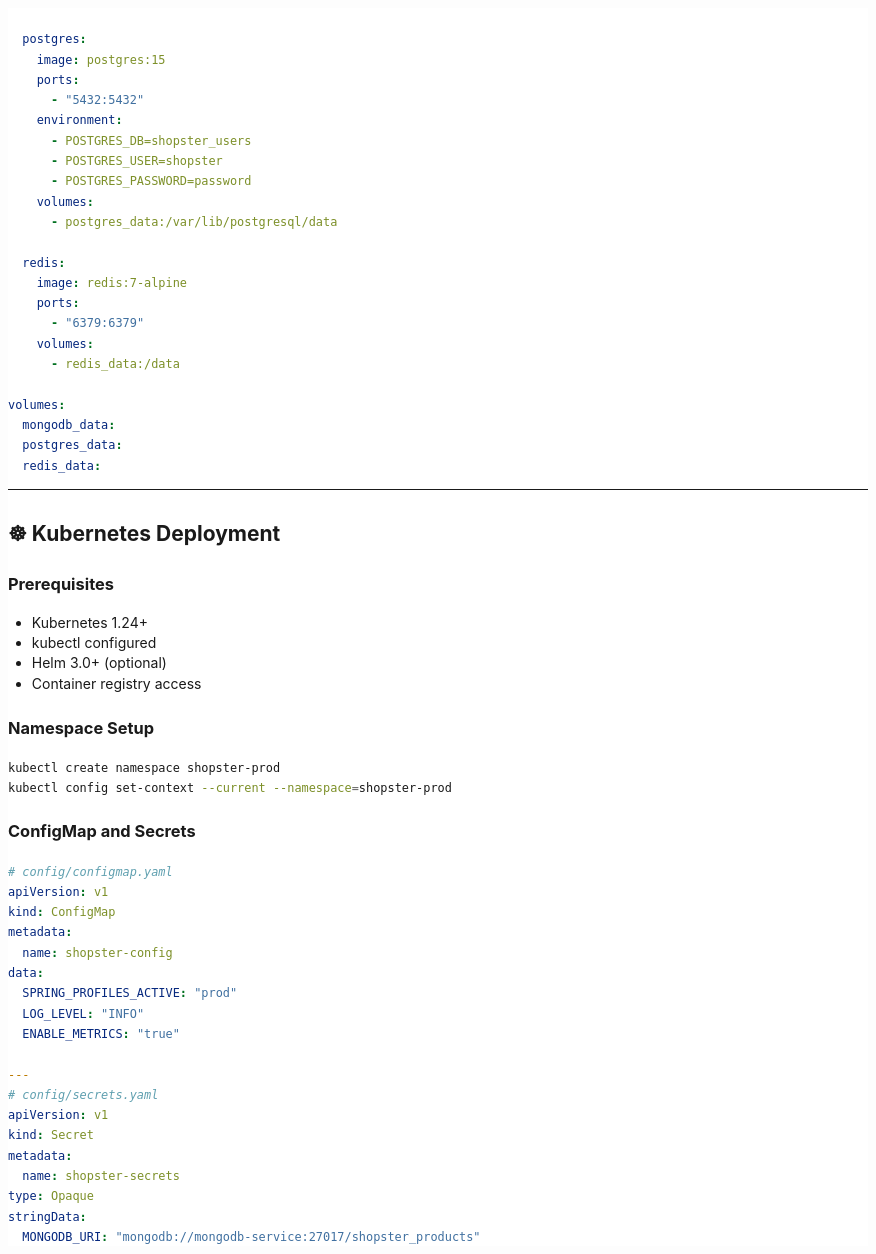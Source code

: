 ```yaml

  postgres:
    image: postgres:15
    ports:
      - "5432:5432"
    environment:
      - POSTGRES_DB=shopster_users
      - POSTGRES_USER=shopster
      - POSTGRES_PASSWORD=password
    volumes:
      - postgres_data:/var/lib/postgresql/data

  redis:
    image: redis:7-alpine
    ports:
      - "6379:6379"
    volumes:
      - redis_data:/data

volumes:
  mongodb_data:
  postgres_data:
  redis_data:
```

---

## ☸️ Kubernetes Deployment

### Prerequisites
- Kubernetes 1.24+
- kubectl configured
- Helm 3.0+ (optional)
- Container registry access

### Namespace Setup
```bash
kubectl create namespace shopster-prod
kubectl config set-context --current --namespace=shopster-prod
```

### ConfigMap and Secrets
```yaml
# config/configmap.yaml
apiVersion: v1
kind: ConfigMap
metadata:
  name: shopster-config
data:
  SPRING_PROFILES_ACTIVE: "prod"
  LOG_LEVEL: "INFO"
  ENABLE_METRICS: "true"

---
# config/secrets.yaml
apiVersion: v1
kind: Secret
metadata:
  name: shopster-secrets
type: Opaque
stringData:
  MONGODB_URI: "mongodb://mongodb-service:27017/shopster_products"
```